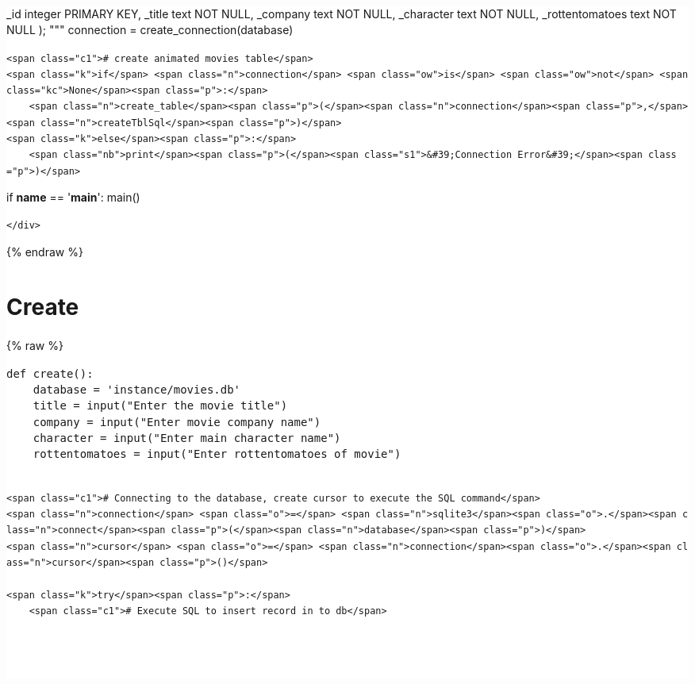 <span class="s2">                                        _id integer PRIMARY KEY,</span>
<span class="s2">                                        _title text NOT NULL,</span>
<span class="s2">                                        _company text NOT NULL,</span>
<span class="s2">                                        _character text NOT NULL,</span>
<span class="s2">                                        _rottentomatoes text NOT NULL</span>
<span class="s2">                                    ); &quot;&quot;&quot;</span>
    <span class="n">connection</span> <span class="o">=</span> <span class="n">create_connection</span><span class="p">(</span><span class="n">database</span><span class="p">)</span>

    <span class="c1"># create animated movies table</span>
    <span class="k">if</span> <span class="n">connection</span> <span class="ow">is</span> <span class="ow">not</span> <span class="kc">None</span><span class="p">:</span>
        <span class="n">create_table</span><span class="p">(</span><span class="n">connection</span><span class="p">,</span> <span class="n">createTblSql</span><span class="p">)</span>
    <span class="k">else</span><span class="p">:</span>
        <span class="nb">print</span><span class="p">(</span><span class="s1">&#39;Connection Error&#39;</span><span class="p">)</span>


<span class="k">if</span> <span class="vm">__name__</span> <span class="o">==</span> <span class="s1">&#39;__main__&#39;</span><span class="p">:</span>
    <span class="n">main</span><span class="p">()</span>
</pre></div>

    </div>
</div>
</div>

</div>
    {% endraw %}

<div class="cell border-box-sizing text_cell rendered"><div class="inner_cell">
<div class="text_cell_render border-box-sizing rendered_html">
<h1 id="Create">Create<a class="anchor-link" href="#Create"> </a></h1>
</div>
</div>
</div>
    {% raw %}
    
<div class="cell border-box-sizing code_cell rendered">
<div class="input">

<div class="inner_cell">
    <div class="input_area">
<div class=" highlight hl-ipython3"><pre><span></span><span class="k">def</span> <span class="nf">create</span><span class="p">():</span>
    <span class="n">database</span> <span class="o">=</span> <span class="s1">&#39;instance/movies.db&#39;</span>
    <span class="n">title</span> <span class="o">=</span> <span class="nb">input</span><span class="p">(</span><span class="s2">&quot;Enter the movie title&quot;</span><span class="p">)</span>
    <span class="n">company</span> <span class="o">=</span> <span class="nb">input</span><span class="p">(</span><span class="s2">&quot;Enter movie company name&quot;</span><span class="p">)</span>
    <span class="n">character</span> <span class="o">=</span> <span class="nb">input</span><span class="p">(</span><span class="s2">&quot;Enter main character name&quot;</span><span class="p">)</span>
    <span class="n">rottentomatoes</span> <span class="o">=</span> <span class="nb">input</span><span class="p">(</span><span class="s2">&quot;Enter rottentomatoes of movie&quot;</span><span class="p">)</span>

    <span class="c1"># Connecting to the database, create cursor to execute the SQL command</span>
    <span class="n">connection</span> <span class="o">=</span> <span class="n">sqlite3</span><span class="o">.</span><span class="n">connect</span><span class="p">(</span><span class="n">database</span><span class="p">)</span>
    <span class="n">cursor</span> <span class="o">=</span> <span class="n">connection</span><span class="o">.</span><span class="n">cursor</span><span class="p">()</span>

    <span class="k">try</span><span class="p">:</span>
        <span class="c1"># Execute SQL to insert record in to db</span>